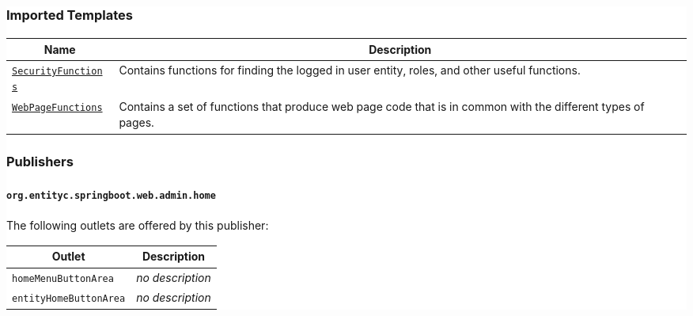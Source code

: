 ### Imported Templates

| Name | Description |
|---|---|
| [`SecurityFunctions`](../../../security) | Contains functions for finding the logged in user entity, roles, and other useful functions. |
| [`WebPageFunctions`](..) | Contains a set of functions that produce web page code that is in common with the different types of pages. |

### Publishers

#### `org.entityc.springboot.web.admin.home`



The following outlets are offered by this publisher:

| Outlet | Description |
|---|---|
| `homeMenuButtonArea` | *no description*|
| `entityHomeButtonArea` | *no description*|


